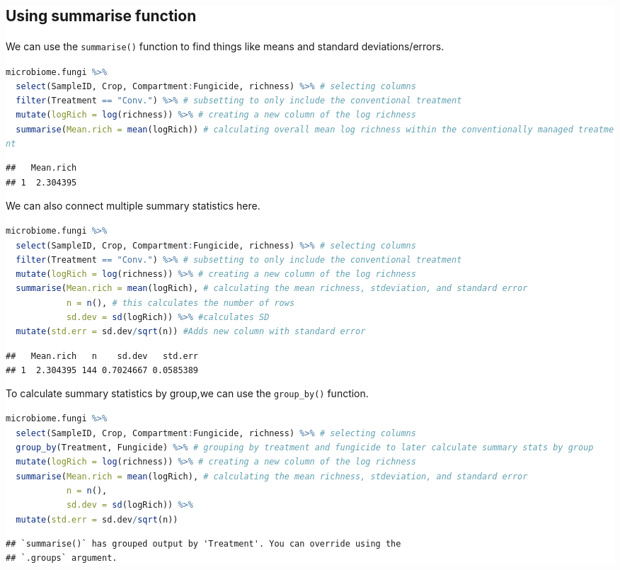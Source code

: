 ## Using summarise function

We can use the `summarise()` function to find things like means and
standard deviations/errors.

``` r
microbiome.fungi %>%
  select(SampleID, Crop, Compartment:Fungicide, richness) %>% # selecting columns
  filter(Treatment == "Conv.") %>% # subsetting to only include the conventional treatment
  mutate(logRich = log(richness)) %>% # creating a new column of the log richness
  summarise(Mean.rich = mean(logRich)) # calculating overall mean log richness within the conventionally managed treatment
```

    ##   Mean.rich
    ## 1  2.304395

We can also connect multiple summary statistics here.

``` r
microbiome.fungi %>%
  select(SampleID, Crop, Compartment:Fungicide, richness) %>% # selecting columns
  filter(Treatment == "Conv.") %>% # subsetting to only include the conventional treatment
  mutate(logRich = log(richness)) %>% # creating a new column of the log richness
  summarise(Mean.rich = mean(logRich), # calculating the mean richness, stdeviation, and standard error
            n = n(), # this calculates the number of rows
            sd.dev = sd(logRich)) %>% #calculates SD
  mutate(std.err = sd.dev/sqrt(n)) #Adds new column with standard error
```

    ##   Mean.rich   n    sd.dev   std.err
    ## 1  2.304395 144 0.7024667 0.0585389

To calculate summary statistics by group,we can use the `group_by()`
function.

``` r
microbiome.fungi %>%
  select(SampleID, Crop, Compartment:Fungicide, richness) %>% # selecting columns
  group_by(Treatment, Fungicide) %>% # grouping by treatment and fungicide to later calculate summary stats by group
  mutate(logRich = log(richness)) %>% # creating a new column of the log richness
  summarise(Mean.rich = mean(logRich), # calculating the mean richness, stdeviation, and standard error
            n = n(), 
            sd.dev = sd(logRich)) %>%
  mutate(std.err = sd.dev/sqrt(n))
```

    ## `summarise()` has grouped output by 'Treatment'. You can override using the
    ## `.groups` argument.
